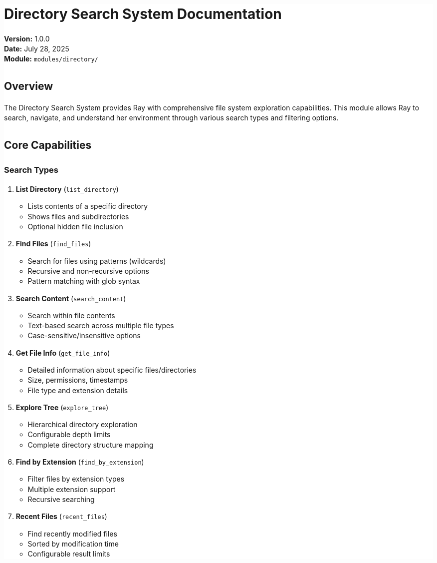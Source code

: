 # Directory Search System Documentation

**Version:** 1.0.0  
**Date:** July 28, 2025  
**Module:** `modules/directory/`

## Overview

The Directory Search System provides Ray with comprehensive file system exploration capabilities. This module allows Ray to search, navigate, and understand her environment through various search types and filtering options.

## Core Capabilities

### Search Types

1. **List Directory** (`list_directory`)

   - Lists contents of a specific directory
   - Shows files and subdirectories
   - Optional hidden file inclusion

2. **Find Files** (`find_files`)

   - Search for files using patterns (wildcards)
   - Recursive and non-recursive options
   - Pattern matching with glob syntax

3. **Search Content** (`search_content`)

   - Search within file contents
   - Text-based search across multiple file types
   - Case-sensitive/insensitive options

4. **Get File Info** (`get_file_info`)

   - Detailed information about specific files/directories
   - Size, permissions, timestamps
   - File type and extension details

5. **Explore Tree** (`explore_tree`)

   - Hierarchical directory exploration
   - Configurable depth limits
   - Complete directory structure mapping

6. **Find by Extension** (`find_by_extension`)

   - Filter files by extension types
   - Multiple extension support
   - Recursive searching

7. **Recent Files** (`recent_files`)

   - Find recently modified files
   - Sorted by modification time
   - Configurable result limits
